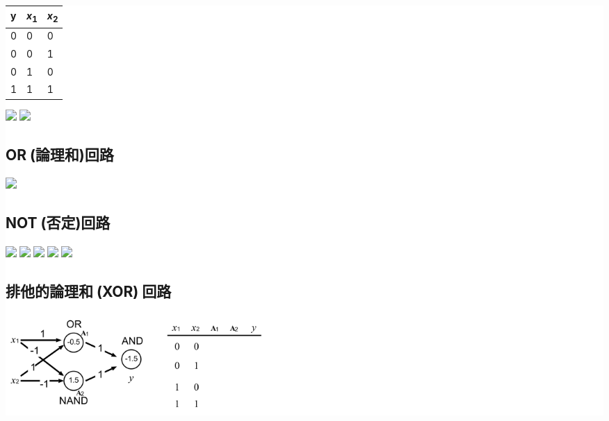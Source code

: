 |y  |$x_1$ |$x_2$|
|:--|:-----|:-----|
|0  |   0  |  0|
| 0 |    0 |  1|
| 0 |    1 |   0|
| 1 |    1 |   1|

<img src="/assets/formal_proto.svg" style="width:66%;">

<img src="/assets/formal_proto.svg" style="width:69%;">

## OR (論理和)回路

<img src="/assets/formal_proto.svg" style="width:66%;">



## NOT (否定)回路

<img src="/assets/formal_one.svg" style="width:66%;">



<img src="/assets/AND.svg" style="width:24%">

<img src="/assets/OR-formal.svg" style="width:24%">
<img src="/assets/OR.svg" style="width:24%">

<img src="/assets/NOT-formal.svg" style="width:24%">

## 排他的論理和 (XOR) 回路

<img src="/assets/xor.svg" style="width:44%;">